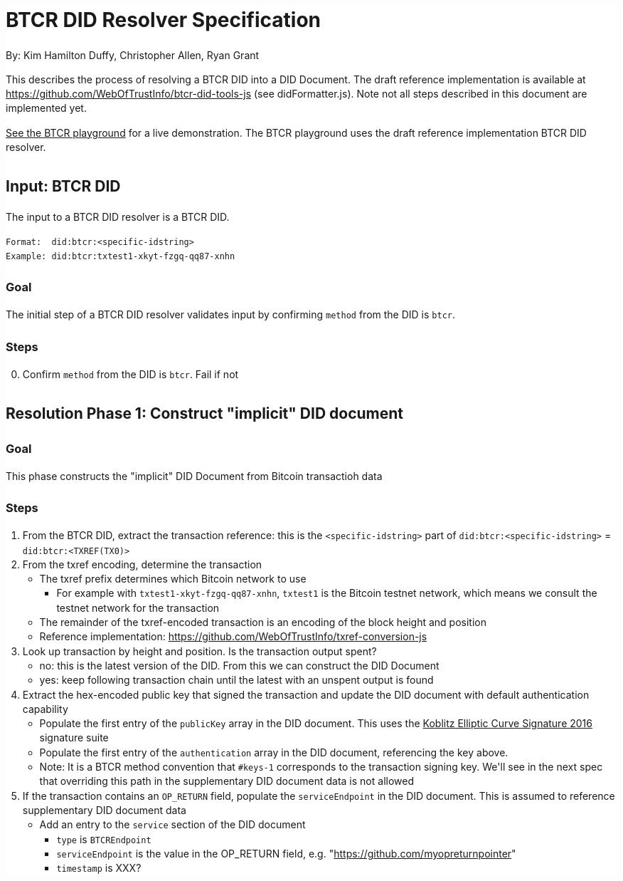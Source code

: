 # BTCR DID Resolver Specification

By: Kim Hamilton Duffy, Christopher Allen, Ryan Grant

This describes the process of resolving a BTCR DID into a DID Document. The draft reference implementation is available at https://github.com/WebOfTrustInfo/btcr-did-tools-js (see didFormatter.js). Note not all steps described in this document are implemented yet.

[See the BTCR playground](https://weboftrustinfo.github.io/btcr-tx-playground.github.io/) for a live demonstration. The BTCR playground uses the draft reference implementation BTCR DID resolver.

## Input: BTCR DID

The input to a BTCR DID resolver is a BTCR DID. 

```
Format:  did:btcr:<specific-idstring>
Example: did:btcr:txtest1-xkyt-fzgq-qq87-xnhn
```

### Goal

The initial step of a BTCR DID resolver validates input by confirming `method` from the DID is `btcr`.

### Steps

0. Confirm `method` from the DID is `btcr`. Fail if not

## Resolution Phase 1: Construct "implicit" DID document

### Goal
This phase constructs the "implicit" DID Document from Bitcoin transactioh data

### Steps
1. From the BTCR DID, extract the transaction reference: this is the `<specific-idstring>` part of `did:btcr:<specific-idstring>` = `did:btcr:<TXREF(TX0)>`
2. From the txref encoding, determine the transaction 
    * The txref prefix determines which Bitcoin network to use
        * For example with `txtest1-xkyt-fzgq-qq87-xnhn`, `txtest1` is the Bitcoin testnet network, which means we consult the testnet network for the transaction
    * The remainder of the txref-encoded transaction is an encoding of the block height and position
    * Reference implementation: https://github.com/WebOfTrustInfo/txref-conversion-js
3. Look up transaction by height and position. Is the transaction output spent?
    * no: this is the latest version of the DID. From this we can construct the DID Document
    * yes: keep following transaction chain until the latest with an unspent output is found
4. Extract the hex-encoded public key that signed the transaction and update the DID document with default authentication capability
    * Populate the first entry of the `publicKey` array in the DID document. This uses the [Koblitz Elliptic Curve Signature 2016](https://w3c-dvcg.github.io/lds-koblitz2016/) signature suite
    * Populate the first entry of the `authentication` array in the DID document, referencing the key above. 
    * Note: It is a BTCR method convention that `#keys-1` corresponds to the transaction signing key. We'll see in the next spec that overriding this path in the supplementary DID document data is not allowed
5. If the transaction contains an `OP_RETURN` field, populate the `serviceEndpoint` in the DID document. This is assumed to reference supplementary DID document data
    * Add an entry to the `service` section of the DID document
        * `type` is `BTCREndpoint`
        * `serviceEndpoint` is the value in the OP_RETURN field, e.g. "https://github.com/myopreturnpointer"
        * `timestamp` is XXX?